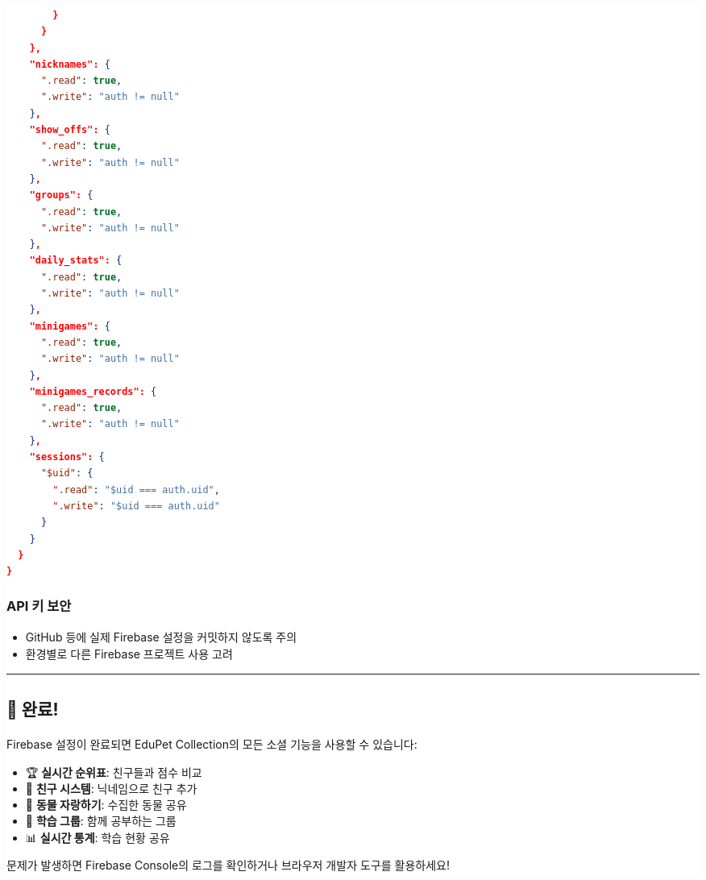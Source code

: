 ```json
        }
      }
    },
    "nicknames": {
      ".read": true,
      ".write": "auth != null"
    },
    "show_offs": {
      ".read": true,
      ".write": "auth != null"
    },
    "groups": {
      ".read": true,
      ".write": "auth != null"
    },
    "daily_stats": {
      ".read": true,
      ".write": "auth != null"
    },
    "minigames": {
      ".read": true,
      ".write": "auth != null"
    },
    "minigames_records": {
      ".read": true,
      ".write": "auth != null"
    },
    "sessions": {
      "$uid": {
        ".read": "$uid === auth.uid",
        ".write": "$uid === auth.uid"
      }
    }
  }
}
```

### API 키 보안
- GitHub 등에 실제 Firebase 설정을 커밋하지 않도록 주의
- 환경별로 다른 Firebase 프로젝트 사용 고려

---

## 🎉 완료!

Firebase 설정이 완료되면 EduPet Collection의 모든 소셜 기능을 사용할 수 있습니다:

- 🏆 **실시간 순위표**: 친구들과 점수 비교
- 👥 **친구 시스템**: 닉네임으로 친구 추가
- 🐾 **동물 자랑하기**: 수집한 동물 공유
- 🎯 **학습 그룹**: 함께 공부하는 그룹
- 📊 **실시간 통계**: 학습 현황 공유

문제가 발생하면 Firebase Console의 로그를 확인하거나 브라우저 개발자 도구를 활용하세요!